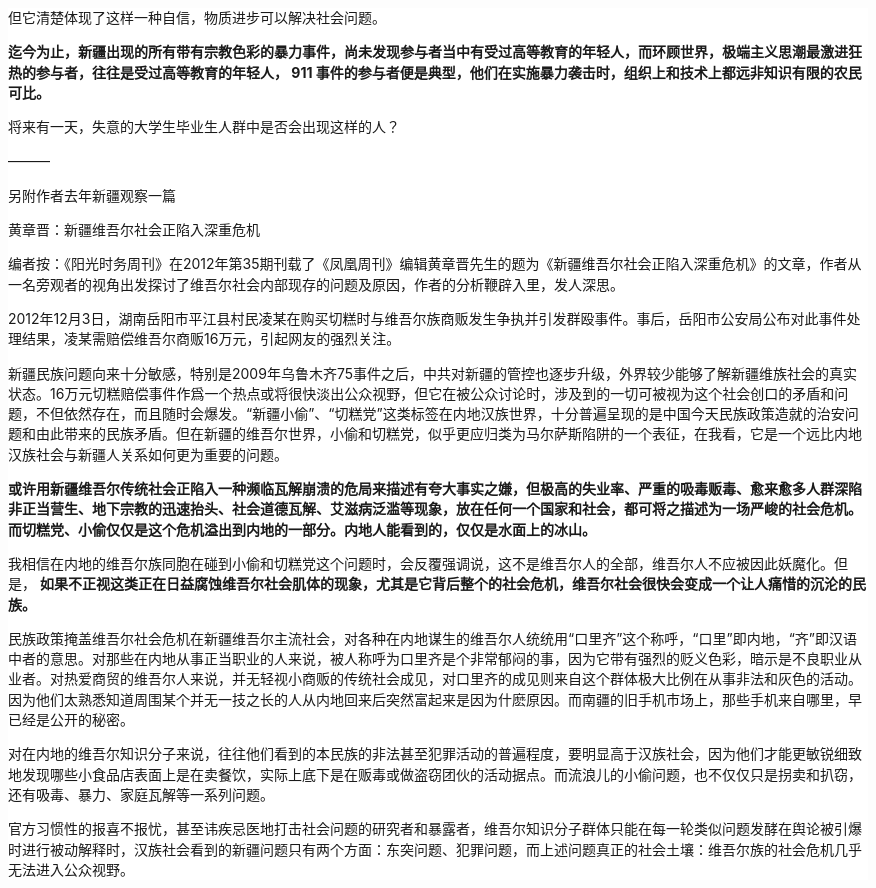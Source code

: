    但它清楚体现了这样一种自信，物质进步可以解决社会问题。
  </strong>
 </p>
 <p>
  <strong>
   迄今为止，新疆出现的所有带有宗教色彩的暴力事件，尚未发现参与者当中有受过高等教育的年轻人，而环顾世界，极端主义思潮最激进狂热的参与者，往往是受过高等教育的年轻人，
  </strong>
  <strong>
   911
  </strong>
  <strong>
   事件的参与者便是典型，他们在实施暴力袭击时，组织上和技术上都远非知识有限的农民可比。
  </strong>
 </p>
 <p>
  将来有一天，失意的大学生毕业生人群中是否会出现这样的人？
 </p>
 <p>
  ———
 </p>
 <p>
  另附作者去年新疆观察一篇
 </p>
 <p>
  黄章晋：新疆维吾尔社会正陷入深重危机
 </p>
 <p>
  编者按：《阳光时务周刊》在2012年第35期刊载了《凤凰周刊》编辑黄章晋先生的题为《新疆维吾尔社会正陷入深重危机》的文章，作者从一名旁观者的视角出发探讨了维吾尔社会内部现存的问题及原因，作者的分析鞭辟入里，发人深思。
 </p>
 <p>
  2012年12月3日，湖南岳阳市平江县村民凌某在购买切糕时与维吾尔族商贩发生争执并引发群殴事件。事后，岳阳市公安局公布对此事件处理结果，凌某需赔偿维吾尔商贩16万元，引起网友的强烈关注。
 </p>
 <p>
  新疆民族问题向来十分敏感，特别是2009年乌鲁木齐75事件之后，中共对新疆的管控也逐步升级，外界较少能够了解新疆维族社会的真实状态。16万元切糕赔偿事件作爲一个热点或将很快淡出公众视野，但它在被公众讨论时，涉及到的一切可被视为这个社会创口的矛盾和问题，不但依然存在，而且随时会爆发。“新疆小偷”、“切糕党”这类标签在内地汉族世界，十分普遍呈现的是中国今天民族政策造就的治安问题和由此带来的民族矛盾。但在新疆的维吾尔世界，小偷和切糕党，似乎更应归类为马尔萨斯陷阱的一个表征，在我看，它是一个远比内地汉族社会与新疆人关系如何更为重要的问题。
 </p>
 <p>
  <strong>
   或许用新疆维吾尔传统社会正陷入一种濒临瓦解崩溃的危局来描述有夸大事实之嫌，但极高的失业率、严重的吸毒贩毒、愈来愈多人群深陷非正当营生、地下宗教的迅速抬头、社会道德瓦解、艾滋病泛滥等现象，放在任何一个国家和社会，都可将之描述为一场严峻的社会危机。而切糕党、小偷仅仅是这个危机溢出到内地的一部分。内地人能看到的，仅仅是水面上的冰山。
  </strong>
 </p>
 <p>
  我相信在内地的维吾尔族同胞在碰到小偷和切糕党这个问题时，会反覆强调说，这不是维吾尔人的全部，维吾尔人不应被因此妖魔化。但是，
  <strong>
   如果不正视这类正在日益腐蚀维吾尔社会肌体的现象，尤其是它背后整个的社会危机，维吾尔社会很快会变成一个让人痛惜的沉沦的民族。
  </strong>
 </p>
 <p>
  民族政策掩盖维吾尔社会危机在新疆维吾尔主流社会，对各种在内地谋生的维吾尔人统统用“口里齐”这个称呼，“口里”即内地，“齐”即汉语中者的意思。对那些在内地从事正当职业的人来说，被人称呼为口里齐是个非常郁闷的事，因为它带有强烈的贬义色彩，暗示是不良职业从业者。对热爱商贸的维吾尔人来说，并无轻视小商贩的传统社会成见，对口里齐的成见则来自这个群体极大比例在从事非法和灰色的活动。因为他们太熟悉知道周围某个并无一技之长的人从内地回来后突然富起来是因为什麽原因。而南疆的旧手机市场上，那些手机来自哪里，早已经是公开的秘密。
 </p>
 <p>
  对在内地的维吾尔知识分子来说，往往他们看到的本民族的非法甚至犯罪活动的普遍程度，要明显高于汉族社会，因为他们才能更敏锐细致地发现哪些小食品店表面上是在卖餐饮，实际上底下是在贩毒或做盗窃团伙的活动据点。而流浪儿的小偷问题，也不仅仅只是拐卖和扒窃，还有吸毒、暴力、家庭瓦解等一系列问题。
 </p>
 <p>
  官方习惯性的报喜不报忧，甚至讳疾忌医地打击社会问题的研究者和暴露者，维吾尔知识分子群体只能在每一轮类似问题发酵在舆论被引爆时进行被动解释时，汉族社会看到的新疆问题只有两个方面：东突问题、犯罪问题，而上述问题真正的社会土壤：维吾尔族的社会危机几乎无法进入公众视野。
 </p>
 <p>
